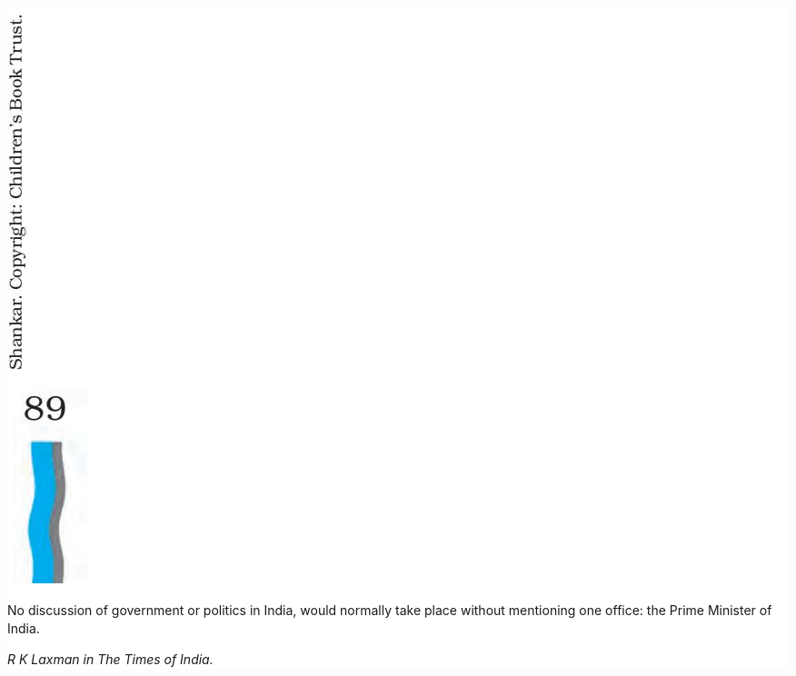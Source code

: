 ![](_page_11_Figure_11.jpeg)

![](_page_11_Picture_12.jpeg)

No discussion of government or politics in India, would normally take place without mentioning one office: the Prime Minister of India.

*R K Laxman in The Times of India.*
